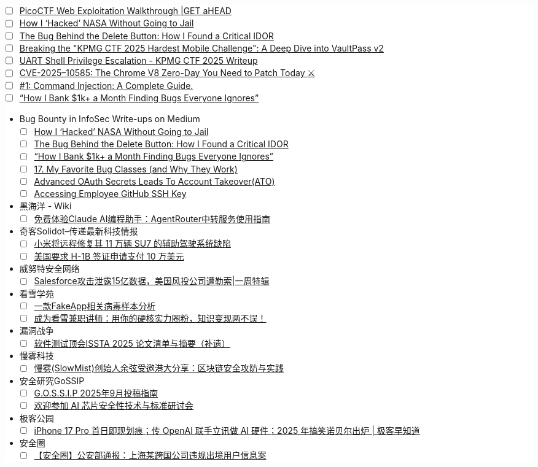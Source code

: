   - [ ] [PicoCTF Web Exploitation Walkthrough |GET aHEAD](https://infosecwriteups.com/picoctf-web-exploitation-walkthrough-get-ahead-618bd6b383fb?source=rss----7b722bfd1b8d---4)
  - [ ] [How I ‘Hacked’ NASA Without Going to Jail](https://infosecwriteups.com/how-did-i-hacked-nasa-without-go-to-the-jail-4bf0eebc934b?source=rss----7b722bfd1b8d---4)
  - [ ] [The Bug Behind the Delete Button: How I Found a Critical IDOR](https://infosecwriteups.com/the-bug-behind-the-delete-button-how-i-found-a-critical-idor-2ea938226f7b?source=rss----7b722bfd1b8d---4)
  - [ ] [Breaking the "KPMG CTF 2025 Hardest Mobile Challenge": A Deep Dive into VaultPass v2](https://infosecwriteups.com/breaking-the-kpmg-ctf-2025-hardest-mobile-challenge-a-deep-dive-into-vaultpass-v2-94bb61f409fb?source=rss----7b722bfd1b8d---4)
  - [ ] [UART Shell Privilege Escalation - KPMG CTF 2025 Writeup](https://infosecwriteups.com/uart-shell-privilege-escalation-kpmg-ctf-2025-writeup-8ce322de8d63?source=rss----7b722bfd1b8d---4)
  - [ ] [CVE-2025–10585: The Chrome V8 Zero-Day You Need to Patch Today ⚔️️](https://infosecwriteups.com/cve-2025-10585-the-chrome-v8-zero-day-you-need-to-patch-today-%EF%B8%8F-%EF%B8%8F-8168aa7f79cd?source=rss----7b722bfd1b8d---4)
  - [ ] [#1: Command Injection: A Complete Guide.](https://infosecwriteups.com/1-command-injection-a-complete-guide-a09bf5fcbf89?source=rss----7b722bfd1b8d---4)
  - [ ] [“How I Bank $1k+ a Month Finding Bugs Everyone Ignores”](https://infosecwriteups.com/how-i-bank-1k-a-month-finding-bugs-everyone-ignores-499a6d2cd1cb?source=rss----7b722bfd1b8d---4)
- Bug Bounty in InfoSec Write-ups on Medium
  - [ ] [How I ‘Hacked’ NASA Without Going to Jail](https://infosecwriteups.com/how-did-i-hacked-nasa-without-go-to-the-jail-4bf0eebc934b?source=rss----7b722bfd1b8d--bug_bounty)
  - [ ] [The Bug Behind the Delete Button: How I Found a Critical IDOR](https://infosecwriteups.com/the-bug-behind-the-delete-button-how-i-found-a-critical-idor-2ea938226f7b?source=rss----7b722bfd1b8d--bug_bounty)
  - [ ] [“How I Bank $1k+ a Month Finding Bugs Everyone Ignores”](https://infosecwriteups.com/how-i-bank-1k-a-month-finding-bugs-everyone-ignores-499a6d2cd1cb?source=rss----7b722bfd1b8d--bug_bounty)
  - [ ] [17. My Favorite Bug Classes (and Why They Work)](https://infosecwriteups.com/17-my-favorite-bug-classes-and-why-they-work-b67a03ab8c43?source=rss----7b722bfd1b8d--bug_bounty)
  - [ ] [Advanced OAuth Secrets Leads To Account Takeover(ATO)](https://infosecwriteups.com/advanced-oauth-secrets-leads-to-account-takeover-ato-42ff288a7763?source=rss----7b722bfd1b8d--bug_bounty)
  - [ ] [Accessing Employee GitHub SSH Key](https://infosecwriteups.com/accessing-employee-github-ssh-key-4e125faba413?source=rss----7b722bfd1b8d--bug_bounty)
- 黑海洋 - Wiki
  - [ ] [免费体验Claude AI编程助手：AgentRouter中转服务使用指南](https://blog.upx8.com/4859)
- 奇客Solidot–传递最新科技情报
  - [ ] [小米将远程修复其 11 万辆 SU7 的辅助驾驶系统缺陷](https://www.solidot.org/story?sid=82370)
  - [ ] [美国要求 H-1B 签证申请支付 10 万美元](https://www.solidot.org/story?sid=82369)
- 威努特安全网络
  - [ ] [Salesforce攻击泄露15亿数据，美国风投公司遭勒索|一周特辑](https://mp.weixin.qq.com/s?__biz=MzAwNTgyODU3NQ==&mid=2651135916&idx=1&sn=b5aa8cdac83fe2e42ec3475ca2e8a0bf)
- 看雪学苑
  - [ ] [一款FakeApp相关病毒样本分析](https://mp.weixin.qq.com/s?__biz=MjM5NTc2MDYxMw==&mid=2458600282&idx=1&sn=cfce52a9a9a33444373394a15d3a278a)
  - [ ] [成为看雪兼职讲师：用你的硬核实力圈粉，知识变现两不误！](https://mp.weixin.qq.com/s?__biz=MjM5NTc2MDYxMw==&mid=2458600282&idx=2&sn=305f8062590ba0478b0a85219332cd89)
- 漏洞战争
  - [ ] [软件测试顶会ISSTA 2025 论文清单与摘要（补遗）](https://mp.weixin.qq.com/s?__biz=MzU0MzgzNTU0Mw==&mid=2247486003&idx=1&sn=82d1280ff69952f09d94eb5f9ff2d59a)
- 慢雾科技
  - [ ] [慢雾(SlowMist)创始人余弦受邀港大分享：区块链安全攻防与实践](https://mp.weixin.qq.com/s?__biz=MzU4ODQ3NTM2OA==&mid=2247503359&idx=1&sn=25d9422f14485ed760389c21de28145c)
- 安全研究GoSSIP
  - [ ] [G.O.S.S.I.P 2025年9月投稿指南](https://mp.weixin.qq.com/s?__biz=Mzg5ODUxMzg0Ng==&mid=2247500743&idx=1&sn=5c7fdaadf93c984a9c4cc75e6f4243cb)
  - [ ] [欢迎参加 AI 芯片安全性技术与标准研讨会](https://mp.weixin.qq.com/s?__biz=Mzg5ODUxMzg0Ng==&mid=2247500743&idx=2&sn=6fc4875467600424171ca9f11960cb7a)
- 极客公园
  - [ ] [iPhone 17 Pro 首日即现划痕；传 OpenAI 联手立讯做 AI 硬件；2025 年搞笑诺贝尔出炉 | 极客早知道](https://mp.weixin.qq.com/s?__biz=MTMwNDMwODQ0MQ==&mid=2653086893&idx=1&sn=09ad85d66d2bb5eab5d3b9c8a3132b27)
- 安全圈
  - [ ] [【安全圈】公安部通报：上海某跨国公司违规出境用户信息案](https://mp.weixin.qq.com/s?__biz=MzIzMzE4NDU1OQ==&mid=2652071806&idx=1&sn=44e4eaeac61fec01d5314cf50fda52c4)